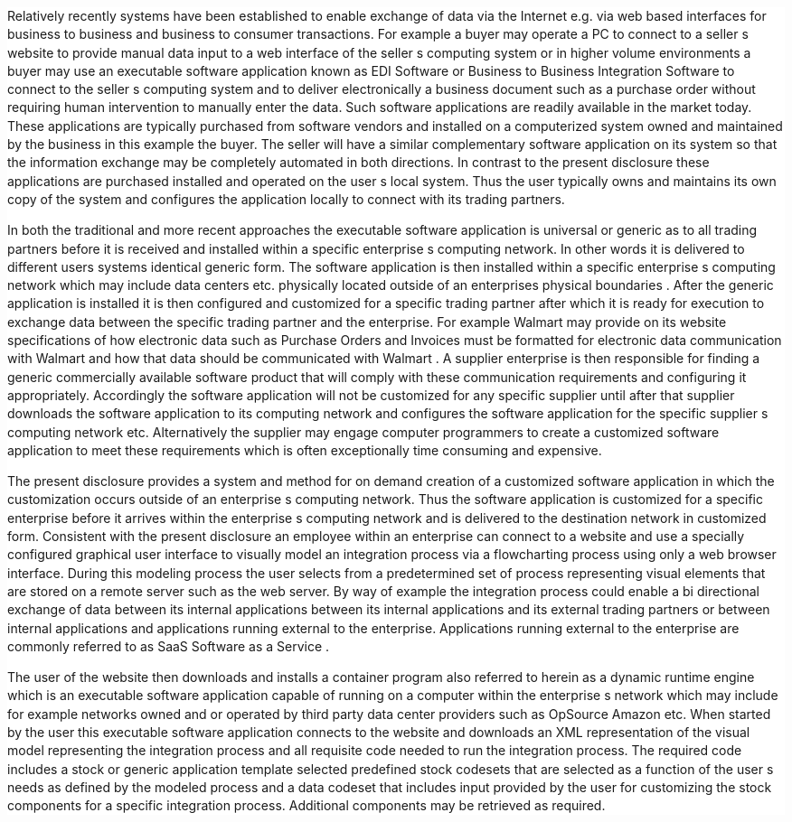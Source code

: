 Relatively recently systems have been established to enable exchange of data via the Internet e.g. via web based interfaces for business to business and business to consumer transactions. For example a buyer may operate a PC to connect to a seller s website to provide manual data input to a web interface of the seller s computing system or in higher volume environments a buyer may use an executable software application known as EDI Software or Business to Business Integration Software to connect to the seller s computing system and to deliver electronically a business document such as a purchase order without requiring human intervention to manually enter the data. Such software applications are readily available in the market today. These applications are typically purchased from software vendors and installed on a computerized system owned and maintained by the business in this example the buyer. The seller will have a similar complementary software application on its system so that the information exchange may be completely automated in both directions. In contrast to the present disclosure these applications are purchased installed and operated on the user s local system. Thus the user typically owns and maintains its own copy of the system and configures the application locally to connect with its trading partners.

In both the traditional and more recent approaches the executable software application is universal or generic as to all trading partners before it is received and installed within a specific enterprise s computing network. In other words it is delivered to different users systems identical generic form. The software application is then installed within a specific enterprise s computing network which may include data centers etc. physically located outside of an enterprises physical boundaries . After the generic application is installed it is then configured and customized for a specific trading partner after which it is ready for execution to exchange data between the specific trading partner and the enterprise. For example Walmart may provide on its website specifications of how electronic data such as Purchase Orders and Invoices must be formatted for electronic data communication with Walmart and how that data should be communicated with Walmart . A supplier enterprise is then responsible for finding a generic commercially available software product that will comply with these communication requirements and configuring it appropriately. Accordingly the software application will not be customized for any specific supplier until after that supplier downloads the software application to its computing network and configures the software application for the specific supplier s computing network etc. Alternatively the supplier may engage computer programmers to create a customized software application to meet these requirements which is often exceptionally time consuming and expensive.

The present disclosure provides a system and method for on demand creation of a customized software application in which the customization occurs outside of an enterprise s computing network. Thus the software application is customized for a specific enterprise before it arrives within the enterprise s computing network and is delivered to the destination network in customized form. Consistent with the present disclosure an employee within an enterprise can connect to a website and use a specially configured graphical user interface to visually model an integration process via a flowcharting process using only a web browser interface. During this modeling process the user selects from a predetermined set of process representing visual elements that are stored on a remote server such as the web server. By way of example the integration process could enable a bi directional exchange of data between its internal applications between its internal applications and its external trading partners or between internal applications and applications running external to the enterprise. Applications running external to the enterprise are commonly referred to as SaaS Software as a Service .

The user of the website then downloads and installs a container program also referred to herein as a dynamic runtime engine which is an executable software application capable of running on a computer within the enterprise s network which may include for example networks owned and or operated by third party data center providers such as OpSource Amazon etc. When started by the user this executable software application connects to the website and downloads an XML representation of the visual model representing the integration process and all requisite code needed to run the integration process. The required code includes a stock or generic application template selected predefined stock codesets that are selected as a function of the user s needs as defined by the modeled process and a data codeset that includes input provided by the user for customizing the stock components for a specific integration process. Additional components may be retrieved as required.
